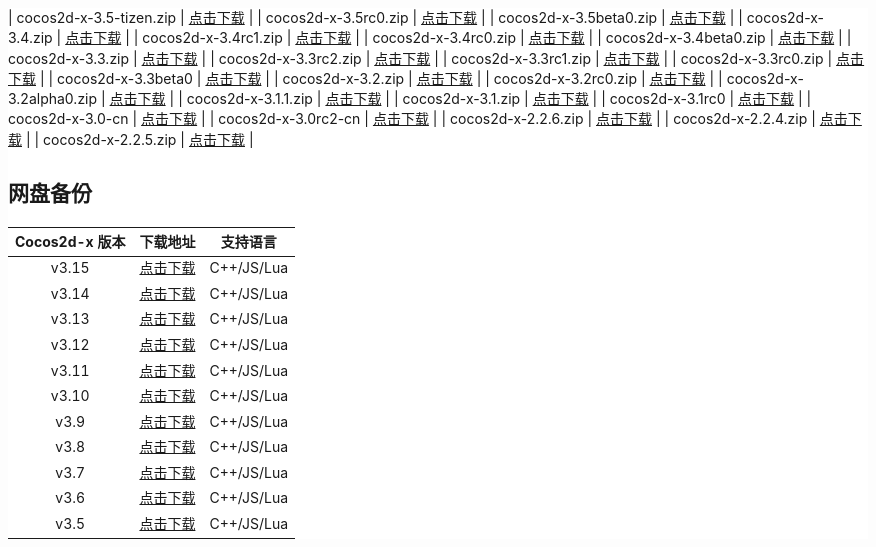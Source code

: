 | cocos2d-x-3.5-tizen.zip | [点击下载](http://www.cocos2d-x.org/filedown/cocos2d-x-3.5-tizen.zip) |
| cocos2d-x-3.5rc0.zip    |  [点击下载](http://www.cocos2d-x.org/filedown/cocos2d-x-3.5rc0.zip)   |
| cocos2d-x-3.5beta0.zip  | [点击下载](http://www.cocos2d-x.org/filedown/cocos2d-x-3.5beta0.zip)  |
| cocos2d-x-3.4.zip       |    [点击下载](http://www.cocos2d-x.org/filedown/cocos2d-x-3.4.zip)    |
| cocos2d-x-3.4rc1.zip    |  [点击下载](http://www.cocos2d-x.org/filedown/cocos2d-x-3.4rc1.zip)   |
| cocos2d-x-3.4rc0.zip    |  [点击下载](http://www.cocos2d-x.org/filedown/cocos2d-x-3.4rc0.zip)   |
| cocos2d-x-3.4beta0.zip  | [点击下载](http://www.cocos2d-x.org/filedown/cocos2d-x-3.4beta0.zip)  |
| cocos2d-x-3.3.zip       |    [点击下载](http://www.cocos2d-x.org/filedown/cocos2d-x-3.3.zip)    |
| cocos2d-x-3.3rc2.zip    |  [点击下载](http://www.cocos2d-x.org/filedown/cocos2d-x-3.3rc2.zip)   |
| cocos2d-x-3.3rc1.zip    |  [点击下载](http://www.cocos2d-x.org/filedown/cocos2d-x-3.3rc1.zip)   |
| cocos2d-x-3.3rc0.zip    |  [点击下载](http://www.cocos2d-x.org/filedown/cocos2d-x-3.3rc0.zip)   |
| cocos2d-x-3.3beta0      |   [点击下载](http://www.cocos2d-x.org/filedown/cocos2d-x-3.3beta0)    |
| cocos2d-x-3.2.zip       |    [点击下载](http://www.cocos2d-x.org/filedown/cocos2d-x-3.2.zip)    |
| cocos2d-x-3.2rc0.zip    |  [点击下载](http://www.cocos2d-x.org/filedown/cocos2d-x-3.2rc0.zip)   |
| cocos2d-x-3.2alpha0.zip | [点击下载](http://www.cocos2d-x.org/filedown/cocos2d-x-3.2alpha0.zip) |
| cocos2d-x-3.1.1.zip     |   [点击下载](http://www.cocos2d-x.org/filedown/cocos2d-x-3.1.1.zip)   |
| cocos2d-x-3.1.zip       |    [点击下载](http://www.cocos2d-x.org/filedown/cocos2d-x-3.1.zip)    |
| cocos2d-x-3.1rc0        |    [点击下载](http://www.cocos2d-x.org/filedown/cocos2d-x-3.1rc0)     |
| cocos2d-x-3.0-cn        |    [点击下载](http://www.cocos2d-x.org/filedown/cocos2d-x-3.0-cn)     |
| cocos2d-x-3.0rc2-cn     |   [点击下载](http://www.cocos2d-x.org/filedown/cocos2d-x-3.0rc2-cn)   |
| cocos2d-x-2.2.6.zip     |   [点击下载](http://www.cocos2d-x.org/filedown/cocos2d-x-2.2.6.zip)   |
| cocos2d-x-2.2.4.zip     |   [点击下载](http://www.cocos2d-x.org/filedown/cocos2d-x-2.2.4.zip)   |
| cocos2d-x-2.2.5.zip     |   [点击下载](http://www.cocos2d-x.org/filedown/cocos2d-x-2.2.5.zip)   |


## 网盘备份

| Cocos2d-x 版本 | 下载地址 | 支持语言 |
|:---:|:---:|:---:|
|v3.15 |[点击下载](https://pan.baidu.com/s/1gfimQxP) | C++/JS/Lua |
|v3.14 |[点击下载](https://pan.baidu.com/s/1jHVV1dG) | C++/JS/Lua |
|v3.13 |[点击下载](https://pan.baidu.com/s/1boJs9zx) | C++/JS/Lua |
|v3.12 |[点击下载](https://pan.baidu.com/s/1dEI82UP) | C++/JS/Lua |
|v3.11 |[点击下载](https://pan.baidu.com/s/1nvp2iz3) | C++/JS/Lua |
|v3.10 |[点击下载](https://pan.baidu.com/s/1kUfpCmr) | C++/JS/Lua |
|v3.9 |[点击下载](https://pan.baidu.com/s/1eQRSDH4) | C++/JS/Lua |
|v3.8 |[点击下载](https://pan.baidu.com/s/1hqXUhdq) | C++/JS/Lua |
|v3.7 |[点击下载](https://pan.baidu.com/s/1kUuiUJt) | C++/JS/Lua |
|v3.6 |[点击下载](https://pan.baidu.com/s/1eQEQKrK) | C++/JS/Lua |
|v3.5 |[点击下载](https://pan.baidu.com/s/1eQjbJ0Y) | C++/JS/Lua |